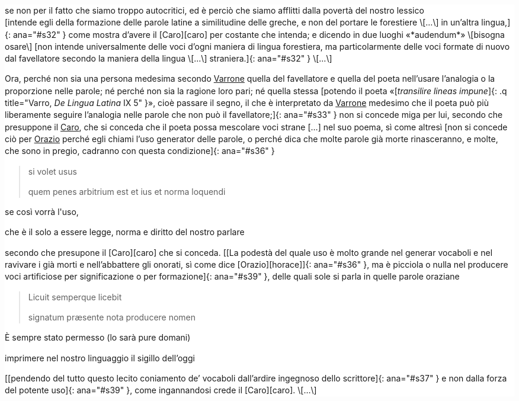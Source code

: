 <div class="translation" markdown>
se non per il fatto che siamo troppo autocritici, ed è perciò che siamo afflitti dalla povertà del nostro lessico

</div>
[intende egli della formazione delle parole latine a similitudine delle greche, e non del portare le forestiere \[…\] in un’altra lingua,]{: ana="#s32" } come mostra d’avere il [Caro][caro] per costante che intenda; e dicendo in due luoghi «*audendum*» \[bisogna osare\] [non intende universalmente delle voci d’ogni maniera di lingua forestiera, ma particolarmente delle voci formate di nuovo dal favellatore secondo la maniera della lingua \[…\] straniera.]{: ana="#s32" } \[…\]

Ora, perché non sia una persona medesima secondo [Varrone][varro] quella del favellatore e quella del poeta nell’usare l’analogia o la proporzione nelle parole; né perché non sia la ragione loro pari; né quella stessa [potendo il poeta «[*transilire lineas impune*]{: .q title="Varro, <em>De Lingua Latina</em> IX 5" }», cioè passare il segno, il che è interpretato da [Varrone][varro] medesimo che il poeta può più liberamente seguire l’analogia nelle parole che non può il favellatore;]{: ana="#s33" } non si concede miga per lui, secondo che presuppone il [Caro][caro], che si conceda che il poeta possa mescolare voci strane \[…\] nel suo poema, sì come altresì [non si concede ciò per [Orazio][horace] perché egli chiami l’uso generator delle parole, o perché dica che molte parole già morte rinasceranno, e molte, che sono in pregio, cadranno con questa condizione]{: ana="#s36" }
<blockquote class="foreign" title="Horace, <em>Ars Poetica</em> 71–72" markdown>

si volet usus

quem penes arbitrium est et ius et norma loquendi



</blockquote>

<div class="translation" markdown>

se così vorrà l'uso,

che è il solo a essere legge, norma e diritto del nostro parlare



</div>
secondo che presupone il [Caro][caro] che si conceda. [[La podestà del quale uso è molto grande nel generar vocaboli e nel ravivare i già morti e nell’abbattere gli onorati, sì come dice [Orazio][horace]]{: ana="#s36" }, ma è picciola o nulla nel producere voci artificiose per significazione o per formazione]{: ana="#s39" }, delle quali sole si parla in quelle parole oraziane
<blockquote class="foreign" title="Horace, <em>Ars Poetica</em> 58–59" markdown>

Licuit semperque licebit

signatum præsente nota producere nomen



</blockquote>

<div class="translation" markdown>

È sempre stato permesso (lo sarà pure domani)

imprimere nel nostro linguaggio il sigillo dell’oggi



</div>
[[pendendo del tutto questo lecito coniamento de’ vocaboli dall’ardire ingegnoso dello scrittore]{: ana="#s37" } e non dalla forza del potente uso]{: ana="#s39" }, come ingannandosi crede il [Caro][caro]. \[…\]


[caro]: http://viaf.org/viaf/51714622 "Annibal Caro"
[predella]: http://viaf.org/viaf/51714622 "Predella (Annibal Caro).<br/>Fictional author: the text is presented as if written by the janitor of Accademia di Banchi di Roma."
[castelvetro]: http://viaf.org/viaf/22166452 "Lodovico Castelvetro"
[anon]: http://viaf.org/viaf/22166452 "Anonymous (Lodovico Castelvetro).<br/>The text is presented as if written by an anonymous figure."
[petrarca]: http://viaf.org/viaf/39382430 "Francesco Petrarca"
[boccaccio]: http://viaf.org/viaf/64002165 "Giovanni Boccaccio"
[poliziano]: http://viaf.org/viaf/9867884 "Angelo Poliziano"
[lorenzo-medici]: http://viaf.org/viaf/54169908 "Lorenzo de’ Medici"
[bembo]: http://viaf.org/viaf/54144140 "Pietro Bembo"
[quintilian]: http://viaf.org/viaf/34451872 "Marcus Fabius Quintilianus"
[horace]: http://viaf.org/viaf/100227522 "Quintus Horatius Flaccus"
[varro]: http://viaf.org/viaf/100219311 "Marcus Terentius Varro"
[st-paul]: http://viaf.org/viaf/100178828 "Saint Paul, the Apostle"